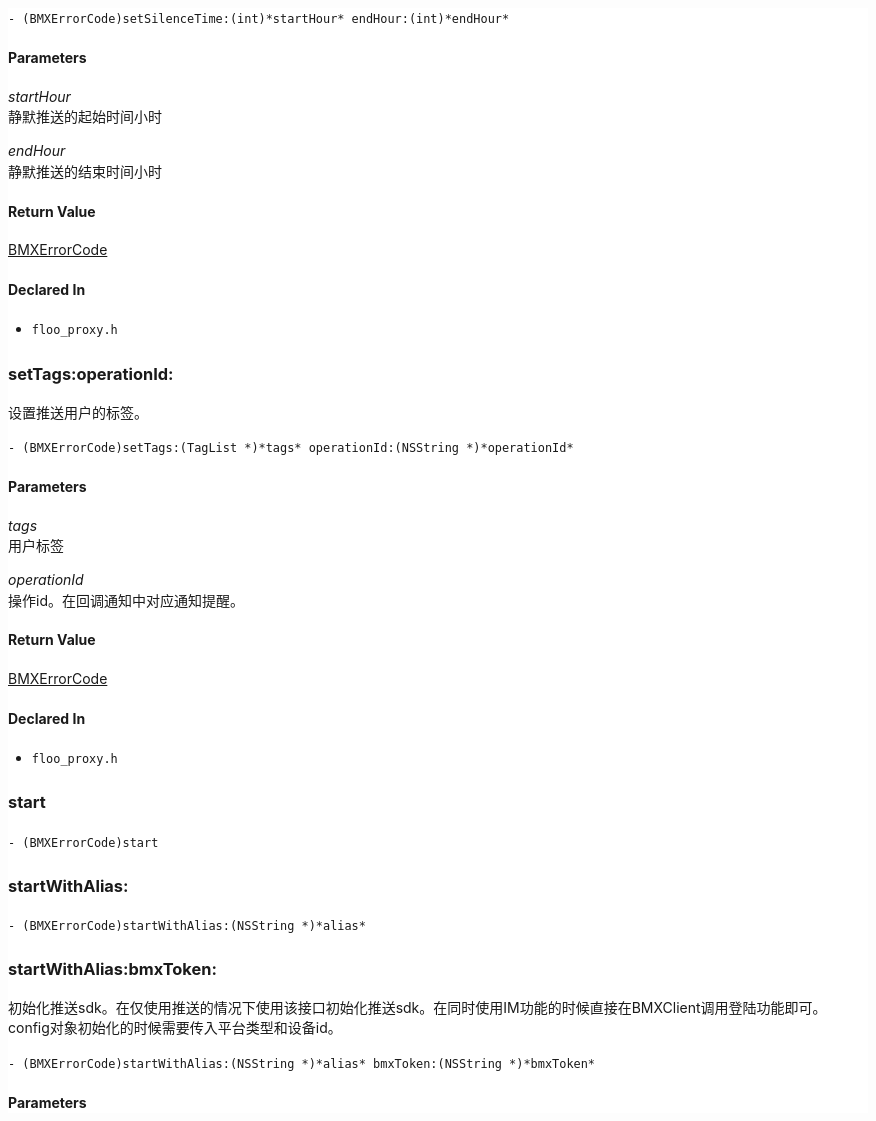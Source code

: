`- (BMXErrorCode)setSilenceTime:(int)*startHour* endHour:(int)*endHour*`

#### Parameters

*startHour*  
   静默推送的起始时间小时  

*endHour*  
   静默推送的结束时间小时  

#### Return Value
<a href="../Constants/BMXErrorCode.md">BMXErrorCode</a>

#### Declared In
* `floo_proxy.h`

<a name="//api/name/setTags:operationId:" title="setTags:operationId:"></a>
### setTags:operationId:

设置推送用户的标签。

`- (BMXErrorCode)setTags:(TagList *)*tags* operationId:(NSString *)*operationId*`

#### Parameters

*tags*  
   用户标签  

*operationId*  
   操作id。在回调通知中对应通知提醒。  

#### Return Value
<a href="../Constants/BMXErrorCode.md">BMXErrorCode</a>

#### Declared In
* `floo_proxy.h`

<a name="//api/name/start" title="start"></a>
### start

`- (BMXErrorCode)start`

<a name="//api/name/startWithAlias:" title="startWithAlias:"></a>
### startWithAlias:

`- (BMXErrorCode)startWithAlias:(NSString *)*alias*`

<a name="//api/name/startWithAlias:bmxToken:" title="startWithAlias:bmxToken:"></a>
### startWithAlias:bmxToken:

初始化推送sdk。在仅使用推送的情况下使用该接口初始化推送sdk。在同时使用IM功能的时候直接在BMXClient调用登陆功能即可。config对象初始化的时候需要传入平台类型和设备id。

`- (BMXErrorCode)startWithAlias:(NSString *)*alias* bmxToken:(NSString *)*bmxToken*`

#### Parameters

